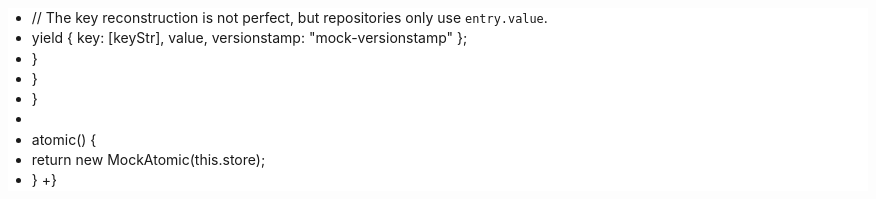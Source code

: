 - // The key reconstruction is not perfect, but repositories only use
  `entry.value`.
- yield { key: [keyStr], value, versionstamp: "mock-versionstamp" };
- }
- }
- }
-
- atomic() {
- return new MockAtomic(this.store);
- } +}
